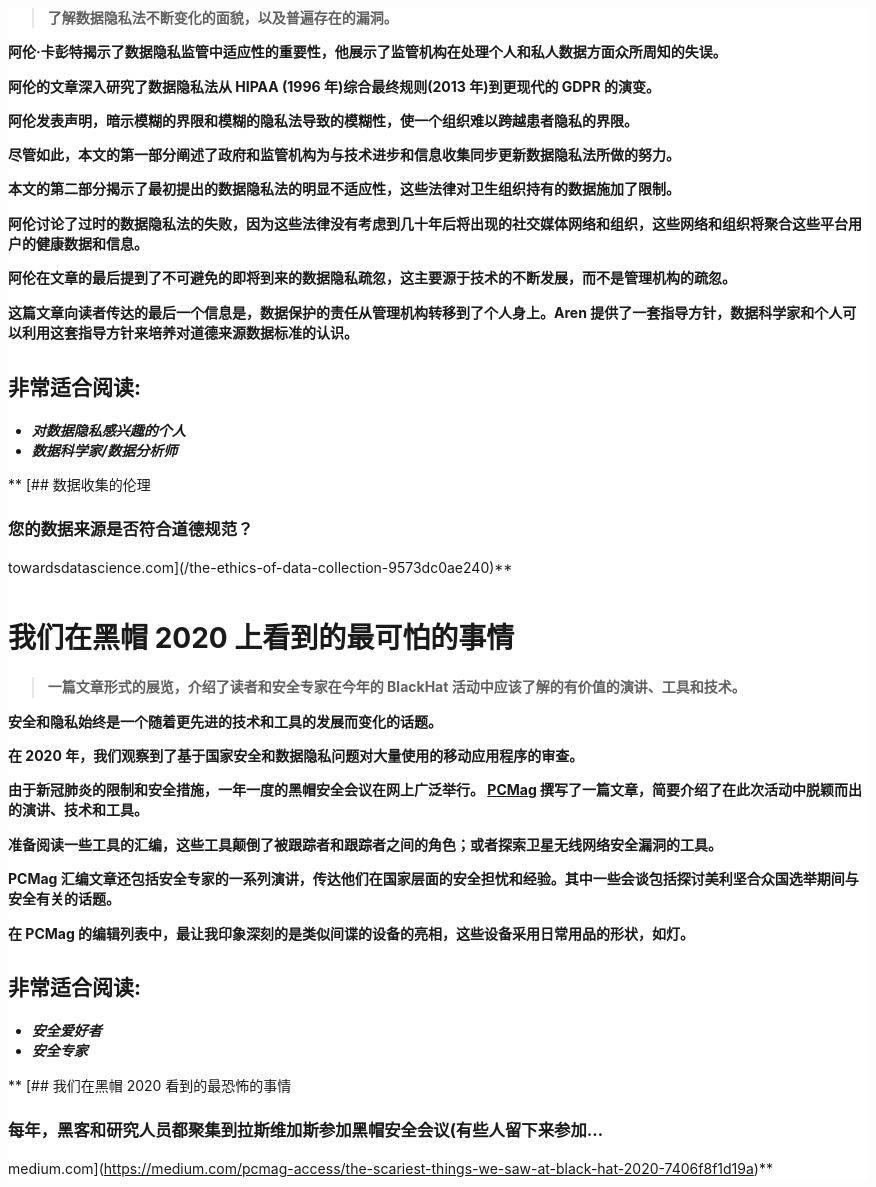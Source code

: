 > **了解数据隐私法不断变化的面貌，以及普遍存在的漏洞。**

**阿伦·卡彭特揭示了数据隐私监管中适应性的重要性，他展示了监管机构在处理个人和私人数据方面众所周知的失误。**

**阿伦的文章深入研究了数据隐私法从 HIPAA (1996 年)综合最终规则(2013 年)到更现代的 GDPR 的演变。**

**阿伦发表声明，暗示模糊的界限和模糊的隐私法导致的模糊性，使一个组织难以跨越患者隐私的界限。**

**尽管如此，本文的第一部分阐述了政府和监管机构为与技术进步和信息收集同步更新数据隐私法所做的努力。**

**本文的第二部分揭示了最初提出的数据隐私法的明显不适应性，这些法律对卫生组织持有的数据施加了限制。**

**阿伦讨论了过时的数据隐私法的失败，因为这些法律没有考虑到几十年后将出现的社交媒体网络和组织，这些网络和组织将聚合这些平台用户的健康数据和信息。**

**阿伦在文章的最后提到了不可避免的即将到来的数据隐私疏忽，这主要源于技术的不断发展，而不是管理机构的疏忽。**

**这篇文章向读者传达的最后一个信息是，数据保护的责任从管理机构转移到了个人身上。Aren 提供了一套指导方针，数据科学家和个人可以利用这套指导方针来培养对道德来源数据标准的认识。**

## **非常适合阅读:**

*   *****对数据隐私感兴趣的个人*****
*   *****数据科学家/数据分析师*****

**[](/the-ethics-of-data-collection-9573dc0ae240) [## 数据收集的伦理

### 您的数据来源是否符合道德规范？

towardsdatascience.com](/the-ethics-of-data-collection-9573dc0ae240)** 

# **我们在黑帽 2020 上看到的最可怕的事情**

> **一篇文章形式的展览，介绍了读者和安全专家在今年的 BlackHat 活动中应该了解的有价值的演讲、工具和技术。**

**安全和隐私始终是一个随着更先进的技术和工具的发展而变化的话题。**

**在 2020 年，我们观察到了基于国家安全和数据隐私问题对大量使用的移动应用程序的审查。**

**由于新冠肺炎的限制和安全措施，一年一度的黑帽安全会议在网上广泛举行。 [PCMag](https://medium.com/u/b3ca0a39a185?source=post_page-----a050217b1c42--------------------------------) 撰写了一篇文章，简要介绍了在此次活动中脱颖而出的演讲、技术和工具。**

**准备阅读一些工具的汇编，这些工具颠倒了被跟踪者和跟踪者之间的角色；或者探索卫星无线网络安全漏洞的工具。**

**PCMag 汇编文章还包括安全专家的一系列演讲，传达他们在国家层面的安全担忧和经验。其中一些会谈包括探讨美利坚合众国选举期间与安全有关的话题。**

**在 PCMag 的编辑列表中，最让我印象深刻的是类似间谍的设备的亮相，这些设备采用日常用品的形状，如灯。**

## **非常适合阅读:**

*   *****安全爱好者*****
*   *****安全专家*****

**[](https://medium.com/pcmag-access/the-scariest-things-we-saw-at-black-hat-2020-7406f8f1d19a) [## 我们在黑帽 2020 看到的最恐怖的事情

### 每年，黑客和研究人员都聚集到拉斯维加斯参加黑帽安全会议(有些人留下来参加…

medium.com](https://medium.com/pcmag-access/the-scariest-things-we-saw-at-black-hat-2020-7406f8f1d19a)** 
